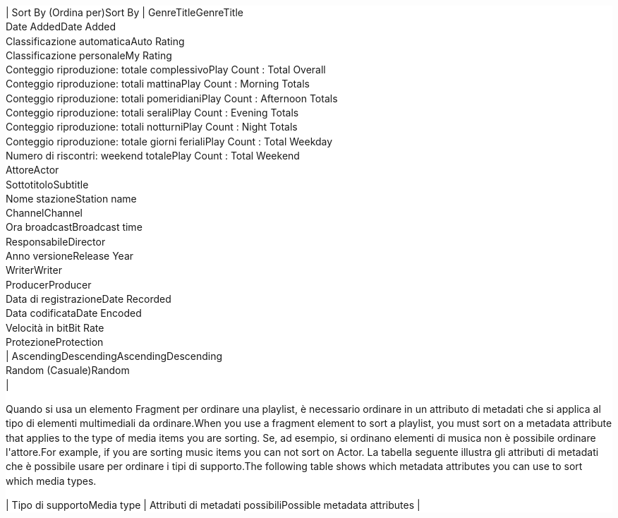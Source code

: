 | <span data-ttu-id="78297-332">Sort By (Ordina per)</span><span class="sxs-lookup"><span data-stu-id="78297-332">Sort By</span></span>      | <span data-ttu-id="78297-333">GenreTitle</span><span class="sxs-lookup"><span data-stu-id="78297-333">GenreTitle</span></span><br/> <span data-ttu-id="78297-334">Date Added</span><span class="sxs-lookup"><span data-stu-id="78297-334">Date Added</span></span><br/> <span data-ttu-id="78297-335">Classificazione automatica</span><span class="sxs-lookup"><span data-stu-id="78297-335">Auto Rating</span></span><br/> <span data-ttu-id="78297-336">Classificazione personale</span><span class="sxs-lookup"><span data-stu-id="78297-336">My Rating</span></span><br/> <span data-ttu-id="78297-337">Conteggio riproduzione: totale complessivo</span><span class="sxs-lookup"><span data-stu-id="78297-337">Play Count : Total Overall</span></span><br/> <span data-ttu-id="78297-338">Conteggio riproduzione: totali mattina</span><span class="sxs-lookup"><span data-stu-id="78297-338">Play Count : Morning Totals</span></span><br/> <span data-ttu-id="78297-339">Conteggio riproduzione: totali pomeridiani</span><span class="sxs-lookup"><span data-stu-id="78297-339">Play Count : Afternoon Totals</span></span><br/> <span data-ttu-id="78297-340">Conteggio riproduzione: totali serali</span><span class="sxs-lookup"><span data-stu-id="78297-340">Play Count : Evening Totals</span></span><br/> <span data-ttu-id="78297-341">Conteggio riproduzione: totali notturni</span><span class="sxs-lookup"><span data-stu-id="78297-341">Play Count : Night Totals</span></span><br/> <span data-ttu-id="78297-342">Conteggio riproduzione: totale giorni feriali</span><span class="sxs-lookup"><span data-stu-id="78297-342">Play Count : Total Weekday</span></span><br/> <span data-ttu-id="78297-343">Numero di riscontri: weekend totale</span><span class="sxs-lookup"><span data-stu-id="78297-343">Play Count : Total Weekend</span></span><br/> <span data-ttu-id="78297-344">Attore</span><span class="sxs-lookup"><span data-stu-id="78297-344">Actor</span></span><br/> <span data-ttu-id="78297-345">Sottotitolo</span><span class="sxs-lookup"><span data-stu-id="78297-345">Subtitle</span></span><br/> <span data-ttu-id="78297-346">Nome stazione</span><span class="sxs-lookup"><span data-stu-id="78297-346">Station name</span></span><br/> <span data-ttu-id="78297-347">Channel</span><span class="sxs-lookup"><span data-stu-id="78297-347">Channel</span></span><br/> <span data-ttu-id="78297-348">Ora broadcast</span><span class="sxs-lookup"><span data-stu-id="78297-348">Broadcast time</span></span><br/> <span data-ttu-id="78297-349">Responsabile</span><span class="sxs-lookup"><span data-stu-id="78297-349">Director</span></span><br/> <span data-ttu-id="78297-350">Anno versione</span><span class="sxs-lookup"><span data-stu-id="78297-350">Release Year</span></span><br/> <span data-ttu-id="78297-351">Writer</span><span class="sxs-lookup"><span data-stu-id="78297-351">Writer</span></span><br/> <span data-ttu-id="78297-352">Producer</span><span class="sxs-lookup"><span data-stu-id="78297-352">Producer</span></span><br/> <span data-ttu-id="78297-353">Data di registrazione</span><span class="sxs-lookup"><span data-stu-id="78297-353">Date Recorded</span></span><br/> <span data-ttu-id="78297-354">Data codificata</span><span class="sxs-lookup"><span data-stu-id="78297-354">Date Encoded</span></span><br/> <span data-ttu-id="78297-355">Velocità in bit</span><span class="sxs-lookup"><span data-stu-id="78297-355">Bit Rate</span></span><br/> <span data-ttu-id="78297-356">Protezione</span><span class="sxs-lookup"><span data-stu-id="78297-356">Protection</span></span><br/> | <span data-ttu-id="78297-357">AscendingDescending</span><span class="sxs-lookup"><span data-stu-id="78297-357">AscendingDescending</span></span><br/> <span data-ttu-id="78297-358">Random (Casuale)</span><span class="sxs-lookup"><span data-stu-id="78297-358">Random</span></span><br/> |



 

<span data-ttu-id="78297-359">Quando si usa un elemento Fragment per ordinare una playlist, è necessario ordinare in un attributo di metadati che si applica al tipo di elementi multimediali da ordinare.</span><span class="sxs-lookup"><span data-stu-id="78297-359">When you use a fragment element to sort a playlist, you must sort on a metadata attribute that applies to the type of media items you are sorting.</span></span> <span data-ttu-id="78297-360">Se, ad esempio, si ordinano elementi di musica non è possibile ordinare l'attore.</span><span class="sxs-lookup"><span data-stu-id="78297-360">For example, if you are sorting music items you can not sort on Actor.</span></span> <span data-ttu-id="78297-361">La tabella seguente illustra gli attributi di metadati che è possibile usare per ordinare i tipi di supporto.</span><span class="sxs-lookup"><span data-stu-id="78297-361">The following table shows which metadata attributes you can use to sort which media types.</span></span>



| <span data-ttu-id="78297-362">Tipo di supporto</span><span class="sxs-lookup"><span data-stu-id="78297-362">Media type</span></span>  | <span data-ttu-id="78297-363">Attributi di metadati possibili</span><span class="sxs-lookup"><span data-stu-id="78297-363">Possible metadata attributes</span></span>                                                                                                                                                                                                                                                                                                                                                                                                                                                                                                                                                                                                                                 |